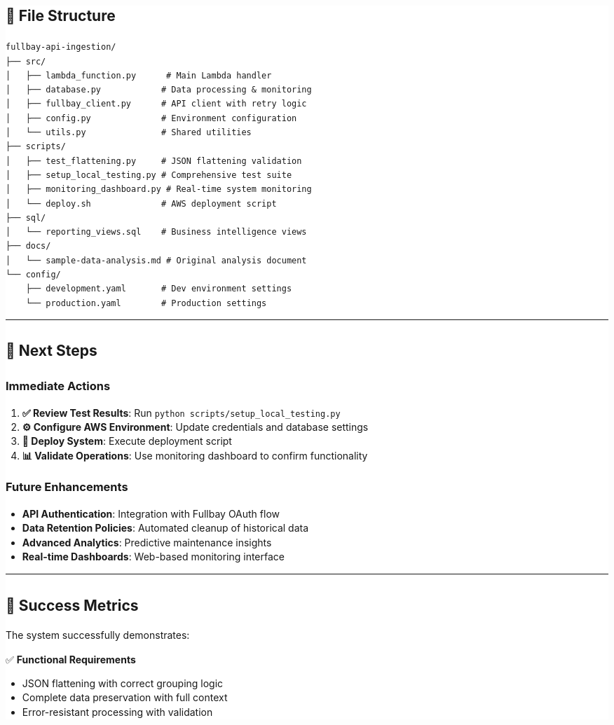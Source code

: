 
## 📁 **File Structure**

```
fullbay-api-ingestion/
├── src/
│   ├── lambda_function.py      # Main Lambda handler
│   ├── database.py            # Data processing & monitoring
│   ├── fullbay_client.py      # API client with retry logic
│   ├── config.py              # Environment configuration
│   └── utils.py               # Shared utilities
├── scripts/
│   ├── test_flattening.py     # JSON flattening validation
│   ├── setup_local_testing.py # Comprehensive test suite
│   ├── monitoring_dashboard.py # Real-time system monitoring
│   └── deploy.sh              # AWS deployment script
├── sql/
│   └── reporting_views.sql    # Business intelligence views
├── docs/
│   └── sample-data-analysis.md # Original analysis document
└── config/
    ├── development.yaml       # Dev environment settings
    └── production.yaml        # Production settings
```

---

## 🔄 **Next Steps**

### **Immediate Actions**
1. **✅ Review Test Results**: Run `python scripts/setup_local_testing.py`
2. **⚙️ Configure AWS Environment**: Update credentials and database settings
3. **🚀 Deploy System**: Execute deployment script
4. **📊 Validate Operations**: Use monitoring dashboard to confirm functionality

### **Future Enhancements**
- **API Authentication**: Integration with Fullbay OAuth flow
- **Data Retention Policies**: Automated cleanup of historical data
- **Advanced Analytics**: Predictive maintenance insights
- **Real-time Dashboards**: Web-based monitoring interface

---

## 🎉 **Success Metrics**

The system successfully demonstrates:

✅ **Functional Requirements**
- JSON flattening with correct grouping logic
- Complete data preservation with full context
- Error-resistant processing with validation
